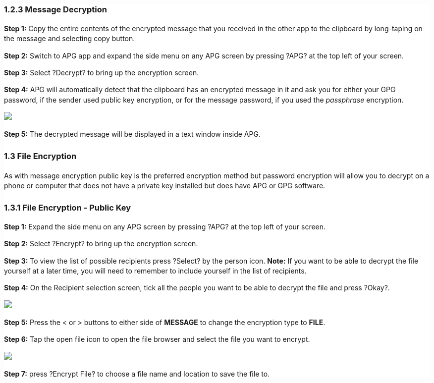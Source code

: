 ### 1.2.3 Message Decryption

**Step 1:** Copy the entire contents of the encrypted message that you
received in the other app to the clipboard by long-taping on the message
and selecting copy button.

**Step 2:** Switch to APG app and expand the side menu on any APG screen
by pressing ?APG? at the top left of your screen.

**Step 3:** Select ?Decrypt? to bring up the encryption screen.

**Step 4:** APG will automatically detect that the clipboard has an
encrypted message in it and ask you for either your GPG password, if the
sender used public key encryption, or for the message password, if you
used the *passphrase* encryption.

![](tool_k918.png)

**Step 5:** The decrypted message will be displayed in a text window
inside APG.

### 1.3 File Encryption

As with message encryption public key is the preferred encryption method
but password encryption will allow you to decrypt on a phone or computer
that does not have a private key installed but does
have APG or GPG software.

### 1.3.1 File Encryption - Public Key

**Step 1:** Expand the side menu on any APG screen by pressing ?APG? at
the top left of your screen.

**Step 2:** Select ?Encrypt? to bring up the encryption screen.

**Step 3:** To view the list of possible recipients press ?Select? by
the person icon. **Note:** If you want to be able to decrypt the file
yourself at a later time, you will need to remember to include yourself
in the list of recipients.

**Step 4:** On the Recipient selection screen, tick all the people you
want to be able to decrypt the file and press ?Okay?.

![](tool_k919.png)

**Step 5:** Press the &lt; or &gt; buttons to either side
of **MESSAGE** to change the encryption type to **FILE**.

**Step 6:** Tap the open file icon to open the file browser and select
the file you want to encrypt.

![](tool_k920.png)

**Step 7:** press ?Encrypt File? to choose a file name and location to
save the file to.
